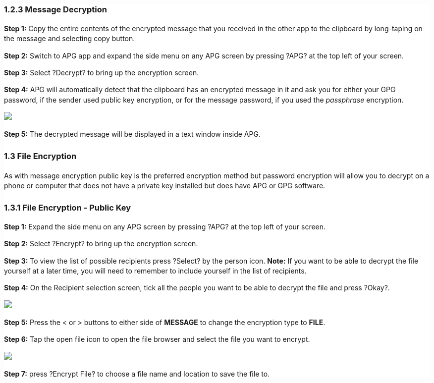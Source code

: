 ### 1.2.3 Message Decryption

**Step 1:** Copy the entire contents of the encrypted message that you
received in the other app to the clipboard by long-taping on the message
and selecting copy button.

**Step 2:** Switch to APG app and expand the side menu on any APG screen
by pressing ?APG? at the top left of your screen.

**Step 3:** Select ?Decrypt? to bring up the encryption screen.

**Step 4:** APG will automatically detect that the clipboard has an
encrypted message in it and ask you for either your GPG password, if the
sender used public key encryption, or for the message password, if you
used the *passphrase* encryption.

![](tool_k918.png)

**Step 5:** The decrypted message will be displayed in a text window
inside APG.

### 1.3 File Encryption

As with message encryption public key is the preferred encryption method
but password encryption will allow you to decrypt on a phone or computer
that does not have a private key installed but does
have APG or GPG software.

### 1.3.1 File Encryption - Public Key

**Step 1:** Expand the side menu on any APG screen by pressing ?APG? at
the top left of your screen.

**Step 2:** Select ?Encrypt? to bring up the encryption screen.

**Step 3:** To view the list of possible recipients press ?Select? by
the person icon. **Note:** If you want to be able to decrypt the file
yourself at a later time, you will need to remember to include yourself
in the list of recipients.

**Step 4:** On the Recipient selection screen, tick all the people you
want to be able to decrypt the file and press ?Okay?.

![](tool_k919.png)

**Step 5:** Press the &lt; or &gt; buttons to either side
of **MESSAGE** to change the encryption type to **FILE**.

**Step 6:** Tap the open file icon to open the file browser and select
the file you want to encrypt.

![](tool_k920.png)

**Step 7:** press ?Encrypt File? to choose a file name and location to
save the file to.
